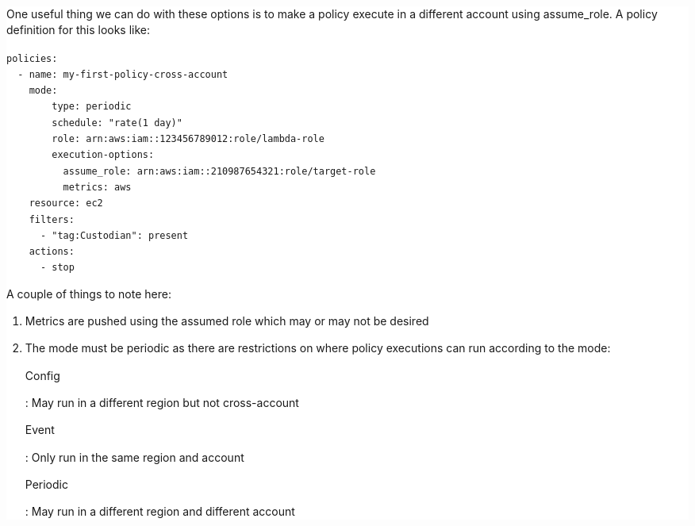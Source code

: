 One useful thing we can do with these options is to make a policy
execute in a different account using assume\_role. A policy definition
for this looks like:

``` {.yaml}
policies:
  - name: my-first-policy-cross-account
    mode:
        type: periodic
        schedule: "rate(1 day)"
        role: arn:aws:iam::123456789012:role/lambda-role
        execution-options:
          assume_role: arn:aws:iam::210987654321:role/target-role
          metrics: aws
    resource: ec2
    filters:
      - "tag:Custodian": present
    actions:
      - stop
```

A couple of things to note here:

1.  Metrics are pushed using the assumed role which may or may not be
    desired
2.  The mode must be periodic as there are restrictions on where policy
    executions can run according to the mode:

    Config

    :   May run in a different region but not cross-account

    Event

    :   Only run in the same region and account

    Periodic

    :   May run in a different region and different account
